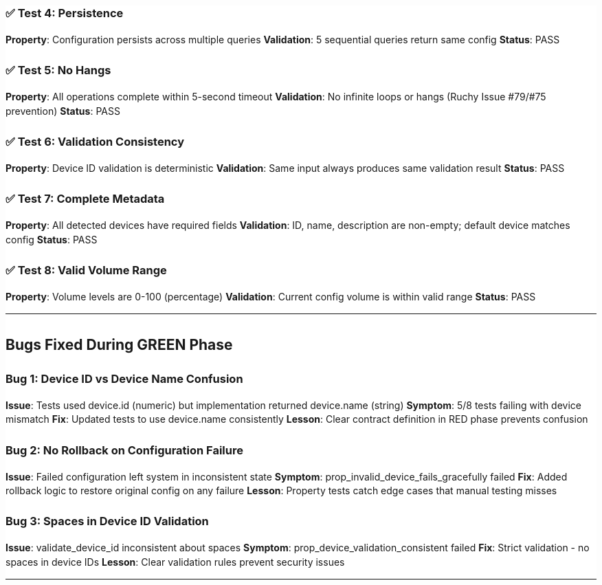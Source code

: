 ### ✅ Test 4: Persistence
**Property**: Configuration persists across multiple queries
**Validation**: 5 sequential queries return same config
**Status**: PASS

### ✅ Test 5: No Hangs
**Property**: All operations complete within 5-second timeout
**Validation**: No infinite loops or hangs (Ruchy Issue #79/#75 prevention)
**Status**: PASS

### ✅ Test 6: Validation Consistency
**Property**: Device ID validation is deterministic
**Validation**: Same input always produces same validation result
**Status**: PASS

### ✅ Test 7: Complete Metadata
**Property**: All detected devices have required fields
**Validation**: ID, name, description are non-empty; default device matches config
**Status**: PASS

### ✅ Test 8: Valid Volume Range
**Property**: Volume levels are 0-100 (percentage)
**Validation**: Current config volume is within valid range
**Status**: PASS

---

## Bugs Fixed During GREEN Phase

### Bug 1: Device ID vs Device Name Confusion
**Issue**: Tests used device.id (numeric) but implementation returned device.name (string)
**Symptom**: 5/8 tests failing with device mismatch
**Fix**: Updated tests to use device.name consistently
**Lesson**: Clear contract definition in RED phase prevents confusion

### Bug 2: No Rollback on Configuration Failure
**Issue**: Failed configuration left system in inconsistent state
**Symptom**: prop_invalid_device_fails_gracefully failed
**Fix**: Added rollback logic to restore original config on any failure
**Lesson**: Property tests catch edge cases that manual testing misses

### Bug 3: Spaces in Device ID Validation
**Issue**: validate_device_id inconsistent about spaces
**Symptom**: prop_device_validation_consistent failed
**Fix**: Strict validation - no spaces in device IDs
**Lesson**: Clear validation rules prevent security issues

---

